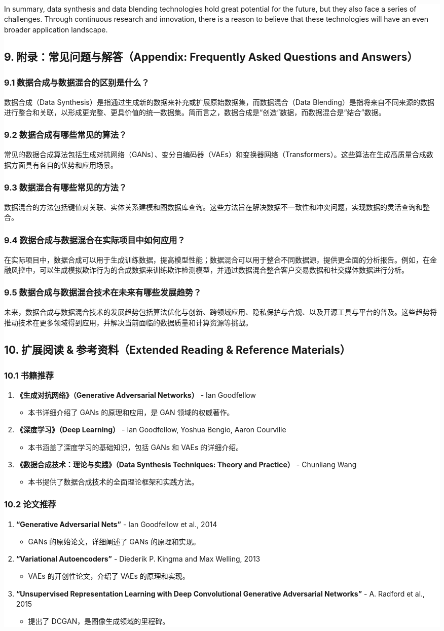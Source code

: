 In summary, data synthesis and data blending technologies hold great potential for the future, but they also face a series of challenges. Through continuous research and innovation, there is a reason to believe that these technologies will have an even broader application landscape.

## 9. 附录：常见问题与解答（Appendix: Frequently Asked Questions and Answers）

### 9.1 数据合成与数据混合的区别是什么？

数据合成（Data Synthesis）是指通过生成新的数据来补充或扩展原始数据集，而数据混合（Data Blending）是指将来自不同来源的数据进行整合和关联，以形成更完整、更具价值的统一数据集。简而言之，数据合成是“创造”数据，而数据混合是“结合”数据。

### 9.2 数据合成有哪些常见的算法？

常见的数据合成算法包括生成对抗网络（GANs）、变分自编码器（VAEs）和变换器网络（Transformers）。这些算法在生成高质量合成数据方面具有各自的优势和应用场景。

### 9.3 数据混合有哪些常见的方法？

数据混合的方法包括键值对关联、实体关系建模和图数据库查询。这些方法旨在解决数据不一致性和冲突问题，实现数据的灵活查询和整合。

### 9.4 数据合成与数据混合在实际项目中如何应用？

在实际项目中，数据合成可以用于生成训练数据，提高模型性能；数据混合可以用于整合不同数据源，提供更全面的分析报告。例如，在金融风控中，可以生成模拟欺诈行为的合成数据来训练欺诈检测模型，并通过数据混合整合客户交易数据和社交媒体数据进行分析。

### 9.5 数据合成与数据混合技术在未来有哪些发展趋势？

未来，数据合成与数据混合技术的发展趋势包括算法优化与创新、跨领域应用、隐私保护与合规、以及开源工具与平台的普及。这些趋势将推动技术在更多领域得到应用，并解决当前面临的数据质量和计算资源等挑战。

## 10. 扩展阅读 & 参考资料（Extended Reading & Reference Materials）

### 10.1 书籍推荐

1. **《生成对抗网络》（Generative Adversarial Networks）** - Ian Goodfellow
   - 本书详细介绍了 GANs 的原理和应用，是 GAN 领域的权威著作。

2. **《深度学习》（Deep Learning）** - Ian Goodfellow, Yoshua Bengio, Aaron Courville
   - 本书涵盖了深度学习的基础知识，包括 GANs 和 VAEs 的详细介绍。

3. **《数据合成技术：理论与实践》（Data Synthesis Techniques: Theory and Practice）** - Chunliang Wang
   - 本书提供了数据合成技术的全面理论框架和实践方法。

### 10.2 论文推荐

1. **“Generative Adversarial Nets”** - Ian Goodfellow et al., 2014
   - GANs 的原始论文，详细阐述了 GANs 的原理和实现。

2. **“Variational Autoencoders”** - Diederik P. Kingma and Max Welling, 2013
   - VAEs 的开创性论文，介绍了 VAEs 的原理和实现。

3. **“Unsupervised Representation Learning with Deep Convolutional Generative Adversarial Networks”** - A. Radford et al., 2015
   - 提出了 DCGAN，是图像生成领域的里程碑。
